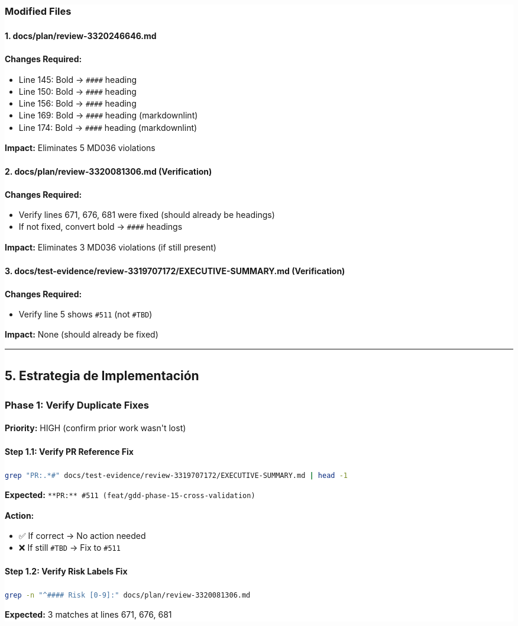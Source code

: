 ### Modified Files

#### 1. docs/plan/review-3320246646.md

**Changes Required:**
- Line 145: Bold → `####` heading
- Line 150: Bold → `####` heading
- Line 156: Bold → `####` heading
- Line 169: Bold → `####` heading (markdownlint)
- Line 174: Bold → `####` heading (markdownlint)

**Impact:** Eliminates 5 MD036 violations

#### 2. docs/plan/review-3320081306.md (Verification)

**Changes Required:**
- Verify lines 671, 676, 681 were fixed (should already be headings)
- If not fixed, convert bold → `####` headings

**Impact:** Eliminates 3 MD036 violations (if still present)

#### 3. docs/test-evidence/review-3319707172/EXECUTIVE-SUMMARY.md (Verification)

**Changes Required:**
- Verify line 5 shows `#511` (not `#TBD`)

**Impact:** None (should already be fixed)

---

## 5. Estrategia de Implementación

### Phase 1: Verify Duplicate Fixes

**Priority:** HIGH (confirm prior work wasn't lost)

#### Step 1.1: Verify PR Reference Fix

```bash
grep "PR:.*#" docs/test-evidence/review-3319707172/EXECUTIVE-SUMMARY.md | head -1
```

**Expected:** `**PR:** #511 (feat/gdd-phase-15-cross-validation)`

**Action:**
- ✅ If correct → No action needed
- ❌ If still `#TBD` → Fix to `#511`

#### Step 1.2: Verify Risk Labels Fix

```bash
grep -n "^#### Risk [0-9]:" docs/plan/review-3320081306.md
```

**Expected:** 3 matches at lines 671, 676, 681
